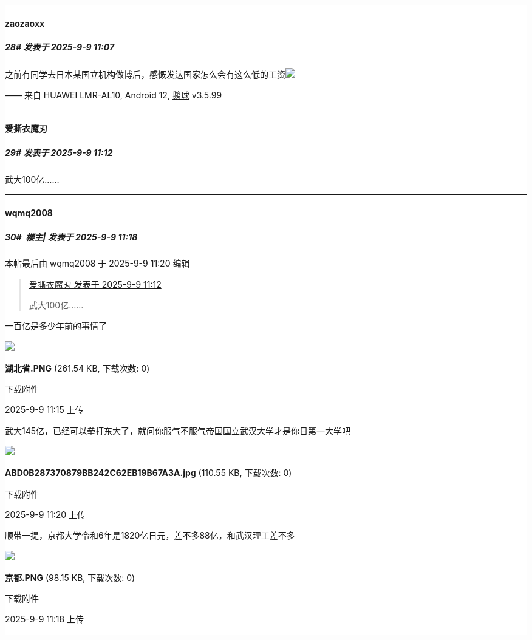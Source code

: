 *****

####  zaozaoxx  
##### 28#       发表于 2025-9-9 11:07

之前有同学去日本某国立机构做博后，感慨发达国家怎么会有这么低的工资<img src="https://static.stage1st.com/image/smiley/face2017/009.gif" referrerpolicy="no-referrer">

—— 来自 HUAWEI LMR-AL10, Android 12, [鹅球](https://www.pgyer.com/GcUxKd4w) v3.5.99

*****

####  爱撕衣魔刃  
##### 29#       发表于 2025-9-9 11:12

武大100亿……

*****

####  wqmq2008  
##### 30#         楼主| 发表于 2025-9-9 11:18

 本帖最后由 wqmq2008 于 2025-9-9 11:20 编辑 
<blockquote><a href="httphttps://stage1st.com/2b/forum.php?mod=redirect&amp;goto=findpost&amp;pid=68394091&amp;ptid=2261508" target="_blank">爱撕衣魔刃 发表于 2025-9-9 11:12</a>

武大100亿……</blockquote>
一百亿是多少年前的事情了

<img src="https://img.stage1st.com/forum/202509/09/111555op1pszls3p2qzsog.png" referrerpolicy="no-referrer">

<strong>湖北省.PNG</strong> (261.54 KB, 下载次数: 0)

下载附件

2025-9-9 11:15 上传

武大145亿，已经可以拳打东大了，就问你服气不服气帝国国立武汉大学才是你日第一大学吧

<img src="https://img.stage1st.com/forum/202509/09/112016y3kkfjpeptlxex9p.jpg" referrerpolicy="no-referrer">

<strong>ABD0B287370879BB242C62EB19B67A3A.jpg</strong> (110.55 KB, 下载次数: 0)

下载附件

2025-9-9 11:20 上传

顺带一提，京都大学令和6年是1820亿日元，差不多88亿，和武汉理工差不多

<img src="https://img.stage1st.com/forum/202509/09/111801pyh0pkybr0ytt28l.png" referrerpolicy="no-referrer">

<strong>京都.PNG</strong> (98.15 KB, 下载次数: 0)

下载附件

2025-9-9 11:18 上传

*****
